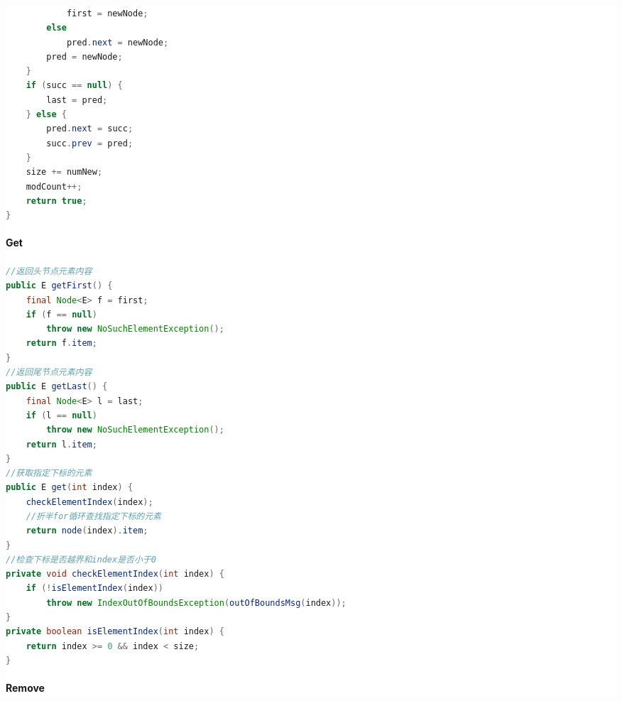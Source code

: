 ````java
            first = newNode;
        else
            pred.next = newNode;
        pred = newNode;
    }
    if (succ == null) {
        last = pred;
    } else {
        pred.next = succ;
        succ.prev = pred;
    }
    size += numNew;
    modCount++;
    return true;
}
````

#### Get

```java
//返回头节点元素内容
public E getFirst() {
    final Node<E> f = first;
    if (f == null)
        throw new NoSuchElementException();
    return f.item;
}
//返回尾节点元素内容
public E getLast() {
    final Node<E> l = last;
    if (l == null)
        throw new NoSuchElementException();
    return l.item;
}
//获取指定下标的元素
public E get(int index) {
    checkElementIndex(index);
    //折半for循环查找指定下标的元素
    return node(index).item;
}
//检查下标是否越界和index是否小于0
private void checkElementIndex(int index) {
    if (!isElementIndex(index))
        throw new IndexOutOfBoundsException(outOfBoundsMsg(index));
}
private boolean isElementIndex(int index) {
    return index >= 0 && index < size;
}
```

#### Remove
